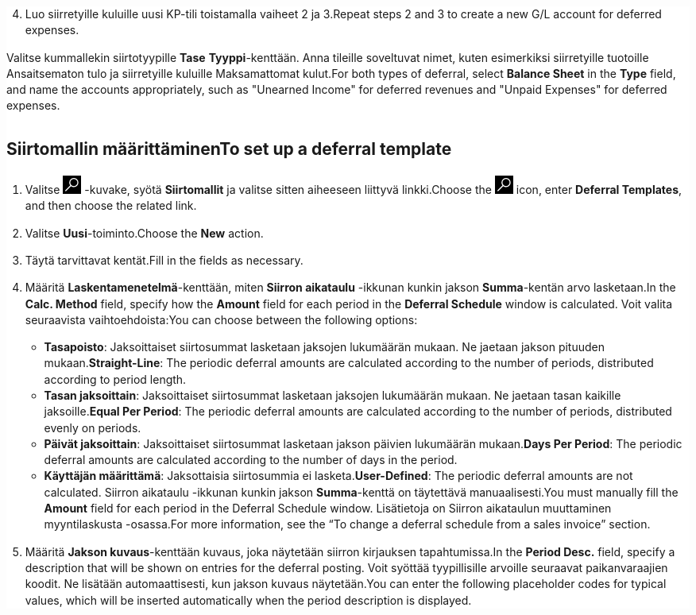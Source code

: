 4. <span data-ttu-id="fe37c-112">Luo siirretyille kuluille uusi KP-tili toistamalla vaiheet 2 ja 3.</span><span class="sxs-lookup"><span data-stu-id="fe37c-112">Repeat steps 2 and 3 to create a new G/L account for deferred expenses.</span></span>

<span data-ttu-id="fe37c-113">Valitse kummallekin siirtotyypille **Tase** **Tyyppi**-kenttään. Anna tileille soveltuvat nimet, kuten esimerkiksi siirretyille tuotoille Ansaitsematon tulo ja siirretyille kuluille Maksamattomat kulut.</span><span class="sxs-lookup"><span data-stu-id="fe37c-113">For both types of deferral, select **Balance Sheet** in the **Type** field, and name the accounts appropriately, such as "Unearned Income" for deferred revenues and "Unpaid Expenses" for deferred expenses.</span></span>

## <a name="to-set-up-a-deferral-template"></a><span data-ttu-id="fe37c-114">Siirtomallin määrittäminen</span><span class="sxs-lookup"><span data-stu-id="fe37c-114">To set up a deferral template</span></span>
1. <span data-ttu-id="fe37c-115">Valitse ![Etsi sivu tai raportti](media/ui-search/search_small.png "Etsi sivu tai raportti -kuvake") -kuvake, syötä **Siirtomallit** ja valitse sitten aiheeseen liittyvä linkki.</span><span class="sxs-lookup"><span data-stu-id="fe37c-115">Choose the ![Search for Page or Report](media/ui-search/search_small.png "Search for Page or Report icon") icon, enter **Deferral Templates**, and then choose the related link.</span></span>
2. <span data-ttu-id="fe37c-116">Valitse **Uusi**-toiminto.</span><span class="sxs-lookup"><span data-stu-id="fe37c-116">Choose the **New** action.</span></span>
3. <span data-ttu-id="fe37c-117">Täytä tarvittavat kentät.</span><span class="sxs-lookup"><span data-stu-id="fe37c-117">Fill in the fields as necessary.</span></span>
4. <span data-ttu-id="fe37c-118">Määritä **Laskentamenetelmä**-kenttään, miten **Siirron aikataulu** -ikkunan kunkin jakson **Summa**-kentän arvo lasketaan.</span><span class="sxs-lookup"><span data-stu-id="fe37c-118">In the **Calc. Method** field, specify how the **Amount** field for each period in the **Deferral Schedule** window is calculated.</span></span> <span data-ttu-id="fe37c-119">Voit valita seuraavista vaihtoehdoista:</span><span class="sxs-lookup"><span data-stu-id="fe37c-119">You can choose between the following options:</span></span>

   * <span data-ttu-id="fe37c-120">**Tasapoisto**: Jaksoittaiset siirtosummat lasketaan jaksojen lukumäärän mukaan. Ne jaetaan jakson pituuden mukaan.</span><span class="sxs-lookup"><span data-stu-id="fe37c-120">**Straight-Line**: The periodic deferral amounts are calculated according to the number of periods, distributed according to period length.</span></span>
   * <span data-ttu-id="fe37c-121">**Tasan jaksoittain**: Jaksoittaiset siirtosummat lasketaan jaksojen lukumäärän mukaan. Ne jaetaan tasan kaikille jaksoille.</span><span class="sxs-lookup"><span data-stu-id="fe37c-121">**Equal Per Period**: The periodic deferral amounts are calculated according to the number of periods, distributed evenly on periods.</span></span>
   * <span data-ttu-id="fe37c-122">**Päivät jaksoittain**: Jaksoittaiset siirtosummat lasketaan jakson päivien lukumäärän mukaan.</span><span class="sxs-lookup"><span data-stu-id="fe37c-122">**Days Per Period**: The periodic deferral amounts are calculated according to the number of days in the period.</span></span>
   * <span data-ttu-id="fe37c-123">**Käyttäjän määrittämä**: Jaksottaisia siirtosummia ei lasketa.</span><span class="sxs-lookup"><span data-stu-id="fe37c-123">**User-Defined**: The periodic deferral amounts are not calculated.</span></span> <span data-ttu-id="fe37c-124">Siirron aikataulu -ikkunan kunkin jakson **Summa**-kenttä on täytettävä manuaalisesti.</span><span class="sxs-lookup"><span data-stu-id="fe37c-124">You must manually fill the **Amount** field for each period in the Deferral Schedule window.</span></span> <span data-ttu-id="fe37c-125">Lisätietoja on Siirron aikataulun muuttaminen myyntilaskusta -osassa.</span><span class="sxs-lookup"><span data-stu-id="fe37c-125">For more information, see the “To change a deferral schedule from a sales invoice” section.</span></span>
5. <span data-ttu-id="fe37c-126">Määritä **Jakson kuvaus**-kenttään kuvaus, joka näytetään siirron kirjauksen tapahtumissa.</span><span class="sxs-lookup"><span data-stu-id="fe37c-126">In the **Period Desc.** field, specify a description that will be shown on entries for the deferral posting.</span></span> <span data-ttu-id="fe37c-127">Voit syöttää tyypillisille arvoille seuraavat paikanvaraajien koodit. Ne lisätään automaattisesti, kun jakson kuvaus näytetään.</span><span class="sxs-lookup"><span data-stu-id="fe37c-127">You can enter the following placeholder codes for typical values, which will be inserted automatically when the period description is displayed.</span></span>
